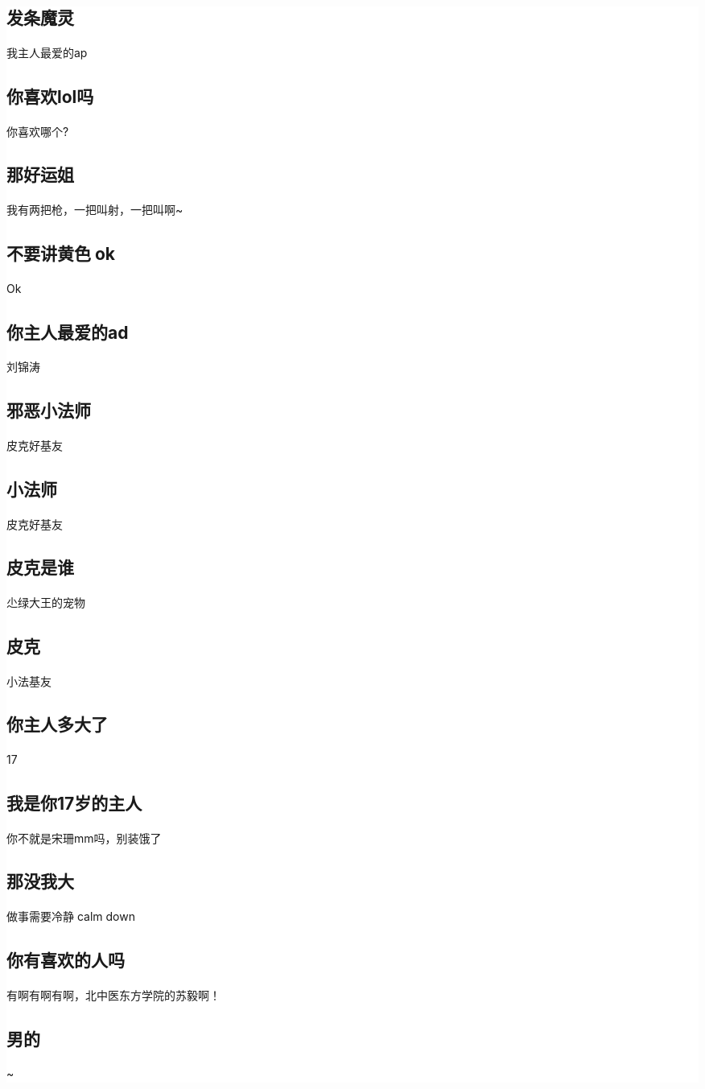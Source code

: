 ## 发条魔灵
我主人最爱的ap

## 你喜欢lol吗
你喜欢哪个?

## 那好运姐
我有两把枪，一把叫射，一把叫啊~

## 不要讲黄色 ok
Ok

## 你主人最爱的ad
刘锦涛

## 邪恶小法师
皮克好基友

## 小法师
皮克好基友

## 皮克是谁
尐绿大王的宠物

## 皮克
小法基友

## 你主人多大了
17

## 我是你17岁的主人
你不就是宋珊mm吗，别装饿了

## 那没我大
做事需要冷静 calm down

## 你有喜欢的人吗
有啊有啊有啊，北中医东方学院的苏毅啊！

## 男的
~
